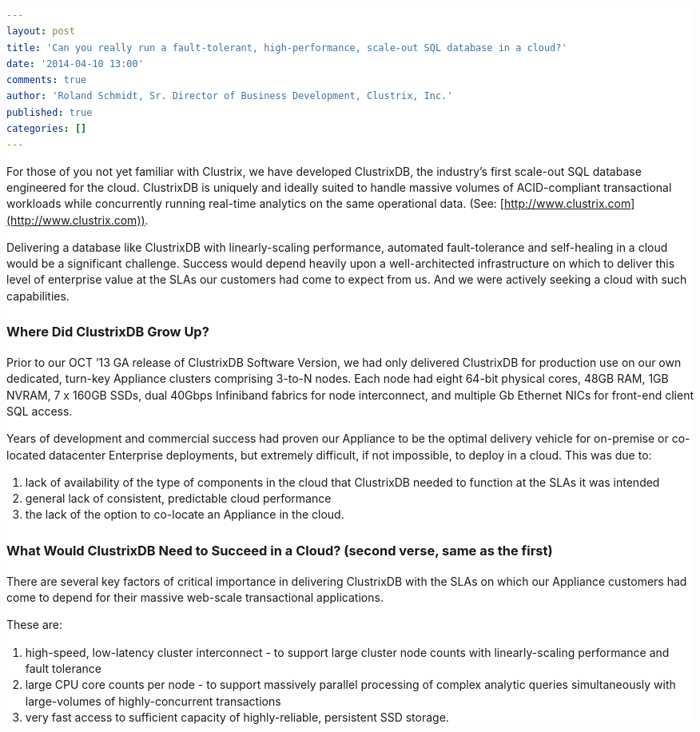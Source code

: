 ```yaml
---
layout: post
title: 'Can you really run a fault-tolerant, high-performance, scale-out SQL database in a cloud?'
date: '2014-04-10 13:00'
comments: true
author: 'Roland Schmidt, Sr. Director of Business Development, Clustrix, Inc.'
published: true
categories: []
---
```



For those of you not yet familiar with Clustrix, we have developed ClustrixDB,
the industry’s first scale-out SQL database engineered for the cloud.
ClustrixDB is uniquely and ideally suited to handle massive volumes of
ACID-compliant transactional workloads while concurrently running real-time
analytics on the same operational data. (See:
[http://www.clustrix.com](http://www.clustrix.com)).

Delivering a database like ClustrixDB with linearly-scaling performance,
automated fault-tolerance and self-healing in a cloud would be a significant
challenge. Success would depend heavily upon a well-architected infrastructure
on which to deliver this level of enterprise value at the SLAs our customers
had come to expect from us. And we were actively seeking a cloud with such
capabilities.



### Where Did ClustrixDB Grow Up?
Prior to our OCT ’13 GA release of ClustrixDB Software Version, we had only
delivered ClustrixDB for production use on our own dedicated, turn-key Appliance
clusters comprising 3-to-N nodes. Each node had eight 64-bit physical cores,
48GB RAM, 1GB NVRAM, 7 x 160GB SSDs, dual 40Gbps Infiniband fabrics for
node interconnect, and multiple Gb Ethernet NICs for front-end client SQL access.

Years of development and commercial success had proven our Appliance to be
the optimal delivery vehicle for on-premise or co-located datacenter
Enterprise deployments, but extremely difficult, if not impossible, to deploy
in a cloud. This was due to:

1. lack of availability of the type of components in the cloud that ClustrixDB needed to function at the SLAs it was intended
2. general lack of consistent, predictable cloud performance
3. the lack of the option to co-locate an Appliance in the cloud.

### What Would ClustrixDB Need to Succeed in a Cloud? (second verse, same as the first)

There are several key factors of critical importance in delivering ClustrixDB with the SLAs on which our Appliance customers had come to depend for their massive web-scale transactional applications.

These are:

1. high-speed, low-latency cluster interconnect - to support large cluster node counts with linearly-scaling performance and fault tolerance
2. large CPU core counts per node - to support massively parallel processing of complex analytic queries simultaneously with large-volumes of highly-concurrent transactions
3. very fast access to sufficient capacity of highly-reliable, persistent SSD storage.
